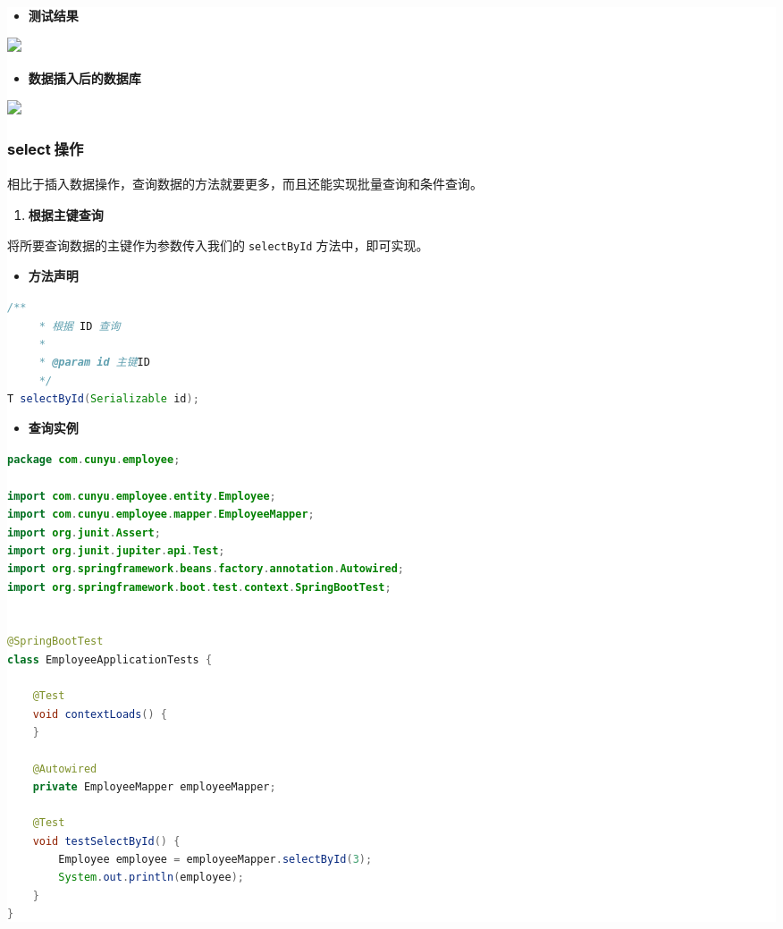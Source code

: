 -   **测试结果**

![](https://img-blog.csdnimg.cn/img_convert/eafc4ae5b2e4bd3bc2695e14daca8cb6.png)

-   **数据插入后的数据库**

![](https://img-blog.csdnimg.cn/img_convert/2bec29287ff01a73aaf20f8c23afe19a.png)

### select 操作

相比于插入数据操作，查询数据的方法就要更多，而且还能实现批量查询和条件查询。

1.   **根据主键查询**

将所要查询数据的主键作为参数传入我们的 `selectById` 方法中，即可实现。

-   **方法声明**

```java
/**
     * 根据 ID 查询
     *
     * @param id 主键ID
     */
T selectById(Serializable id);
```

-   **查询实例**

```java
package com.cunyu.employee;

import com.cunyu.employee.entity.Employee;
import com.cunyu.employee.mapper.EmployeeMapper;
import org.junit.Assert;
import org.junit.jupiter.api.Test;
import org.springframework.beans.factory.annotation.Autowired;
import org.springframework.boot.test.context.SpringBootTest;


@SpringBootTest
class EmployeeApplicationTests {

    @Test
    void contextLoads() {
    }

    @Autowired
    private EmployeeMapper employeeMapper;

    @Test
    void testSelectById() {
        Employee employee = employeeMapper.selectById(3);
        System.out.println(employee);
    }
}

```
